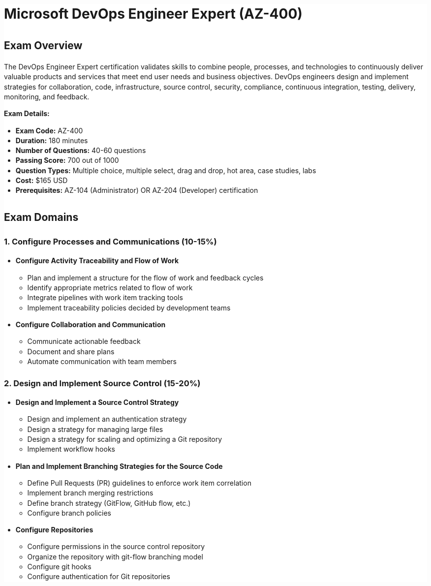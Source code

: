 # Microsoft DevOps Engineer Expert (AZ-400)

## Exam Overview

The DevOps Engineer Expert certification validates skills to combine people, processes, and technologies to continuously deliver valuable products and services that meet end user needs and business objectives. DevOps engineers design and implement strategies for collaboration, code, infrastructure, source control, security, compliance, continuous integration, testing, delivery, monitoring, and feedback.

**Exam Details:**
- **Exam Code:** AZ-400
- **Duration:** 180 minutes
- **Number of Questions:** 40-60 questions
- **Passing Score:** 700 out of 1000
- **Question Types:** Multiple choice, multiple select, drag and drop, hot area, case studies, labs
- **Cost:** $165 USD
- **Prerequisites:** AZ-104 (Administrator) OR AZ-204 (Developer) certification

## Exam Domains

### 1. Configure Processes and Communications (10-15%)
- **Configure Activity Traceability and Flow of Work**
  - Plan and implement a structure for the flow of work and feedback cycles
  - Identify appropriate metrics related to flow of work
  - Integrate pipelines with work item tracking tools
  - Implement traceability policies decided by development teams

- **Configure Collaboration and Communication**
  - Communicate actionable feedback
  - Document and share plans
  - Automate communication with team members

### 2. Design and Implement Source Control (15-20%)
- **Design and Implement a Source Control Strategy**
  - Design and implement an authentication strategy
  - Design a strategy for managing large files
  - Design a strategy for scaling and optimizing a Git repository
  - Implement workflow hooks

- **Plan and Implement Branching Strategies for the Source Code**
  - Define Pull Requests (PR) guidelines to enforce work item correlation
  - Implement branch merging restrictions
  - Define branch strategy (GitFlow, GitHub flow, etc.)
  - Configure branch policies

- **Configure Repositories**
  - Configure permissions in the source control repository
  - Organize the repository with git-flow branching model
  - Configure git hooks
  - Configure authentication for Git repositories
